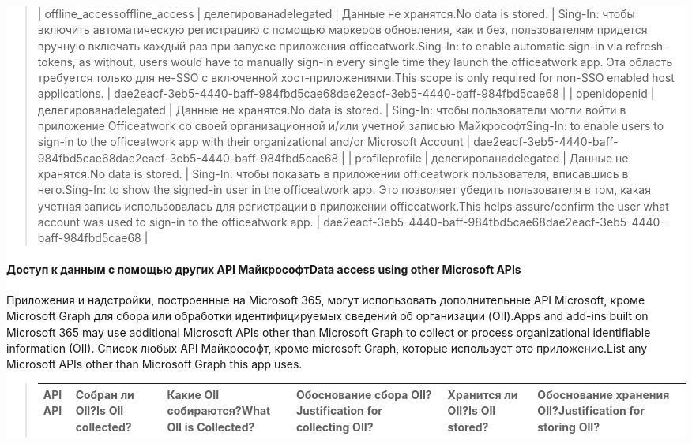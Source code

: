 >| <span data-ttu-id="b5a0f-158">offline_access</span><span class="sxs-lookup"><span data-stu-id="b5a0f-158">offline_access</span></span> | <span data-ttu-id="b5a0f-159">делегирована</span><span class="sxs-lookup"><span data-stu-id="b5a0f-159">delegated</span></span> | <span data-ttu-id="b5a0f-160">Данные не хранятся.</span><span class="sxs-lookup"><span data-stu-id="b5a0f-160">No data is stored.</span></span> | <span data-ttu-id="b5a0f-161">Sing-In: чтобы включить автоматическую регистрацию с помощью маркеров обновления, как и без, пользователям придется вручную включать каждый раз при запуске приложения officeatwork.</span><span class="sxs-lookup"><span data-stu-id="b5a0f-161">Sing-In: to enable automatic sign-in via refresh-tokens, as without, users would have to manually sign-in every single time they launch the officeatwork app.</span></span> <span data-ttu-id="b5a0f-162">Эта область требуется только для не-SSO с включенной хост-приложениями.</span><span class="sxs-lookup"><span data-stu-id="b5a0f-162">This scope is only required for non-SSO enabled host applications.</span></span> | <span data-ttu-id="b5a0f-163">dae2eacf-3eb5-4440-baff-984fbd5cae68</span><span class="sxs-lookup"><span data-stu-id="b5a0f-163">dae2eacf-3eb5-4440-baff-984fbd5cae68</span></span> |
>| <span data-ttu-id="b5a0f-164">openid</span><span class="sxs-lookup"><span data-stu-id="b5a0f-164">openid</span></span> | <span data-ttu-id="b5a0f-165">делегирована</span><span class="sxs-lookup"><span data-stu-id="b5a0f-165">delegated</span></span> | <span data-ttu-id="b5a0f-166">Данные не хранятся.</span><span class="sxs-lookup"><span data-stu-id="b5a0f-166">No data is stored.</span></span> | <span data-ttu-id="b5a0f-167">Sing-In: чтобы пользователи могли войти в приложение Officeatwork со своей организационной и/или учетной записью Майкрософт</span><span class="sxs-lookup"><span data-stu-id="b5a0f-167">Sing-In: to enable users to sign-in to the officeatwork app with their organizational and/or Microsoft Account</span></span> | <span data-ttu-id="b5a0f-168">dae2eacf-3eb5-4440-baff-984fbd5cae68</span><span class="sxs-lookup"><span data-stu-id="b5a0f-168">dae2eacf-3eb5-4440-baff-984fbd5cae68</span></span> |
>| <span data-ttu-id="b5a0f-169">profile</span><span class="sxs-lookup"><span data-stu-id="b5a0f-169">profile</span></span> | <span data-ttu-id="b5a0f-170">делегирована</span><span class="sxs-lookup"><span data-stu-id="b5a0f-170">delegated</span></span> | <span data-ttu-id="b5a0f-171">Данные не хранятся.</span><span class="sxs-lookup"><span data-stu-id="b5a0f-171">No data is stored.</span></span> | <span data-ttu-id="b5a0f-172">Sing-In: чтобы показать в приложении officeatwork пользователя, вписавшись в него.</span><span class="sxs-lookup"><span data-stu-id="b5a0f-172">Sing-In: to show the signed-in user in the officeatwork app.</span></span> <span data-ttu-id="b5a0f-173">Это позволяет убедить пользователя в том, какая учетная запись использовалась для регистрации в приложении officeatwork.</span><span class="sxs-lookup"><span data-stu-id="b5a0f-173">This helps assure/confirm the user what account was used to sign-in to the officeatwork app.</span></span> | <span data-ttu-id="b5a0f-174">dae2eacf-3eb5-4440-baff-984fbd5cae68</span><span class="sxs-lookup"><span data-stu-id="b5a0f-174">dae2eacf-3eb5-4440-baff-984fbd5cae68</span></span> |

#### <a name="data-access-using-other-microsoft-apis"></a><span data-ttu-id="b5a0f-175">Доступ к данным с помощью других API Майкрософт</span><span class="sxs-lookup"><span data-stu-id="b5a0f-175">Data access using other Microsoft APIs</span></span>

<span data-ttu-id="b5a0f-176">Приложения и надстройки, построенные на Microsoft 365, могут использовать дополнительные API Microsoft, кроме Microsoft Graph для сбора или обработки идентифицируемых сведений об организации (OII).</span><span class="sxs-lookup"><span data-stu-id="b5a0f-176">Apps and add-ins built on Microsoft 365 may use additional Microsoft APIs other than Microsoft Graph to collect or process organizational identifiable information (OII).</span></span> <span data-ttu-id="b5a0f-177">Список любых API Майкрософт, кроме microsoft Graph, которые использует это приложение.</span><span class="sxs-lookup"><span data-stu-id="b5a0f-177">List any Microsoft APIs other than Microsoft Graph this app uses.</span></span>

>| <span data-ttu-id="b5a0f-178">**API**</span><span class="sxs-lookup"><span data-stu-id="b5a0f-178">**API**</span></span> |  <span data-ttu-id="b5a0f-179">**Собран ли OII?**</span><span class="sxs-lookup"><span data-stu-id="b5a0f-179">**Is OII collected?**</span></span> |  <span data-ttu-id="b5a0f-180">**Какие OII собираются?**</span><span class="sxs-lookup"><span data-stu-id="b5a0f-180">**What OII is Collected?**</span></span> | <span data-ttu-id="b5a0f-181">**Обоснование сбора OII?**</span><span class="sxs-lookup"><span data-stu-id="b5a0f-181">**Justification for collecting OII?**</span></span> | <span data-ttu-id="b5a0f-182">**Хранится ли OII?**</span><span class="sxs-lookup"><span data-stu-id="b5a0f-182">**Is OII stored?**</span></span> | <span data-ttu-id="b5a0f-183">**Обоснование хранения OII?**</span><span class="sxs-lookup"><span data-stu-id="b5a0f-183">**Justification for storing OII?**</span></span> |
>|:-------------------|:-------------------|:--------------------------|:--------------------------|:---------------------------------------------------|:--------------------------|
